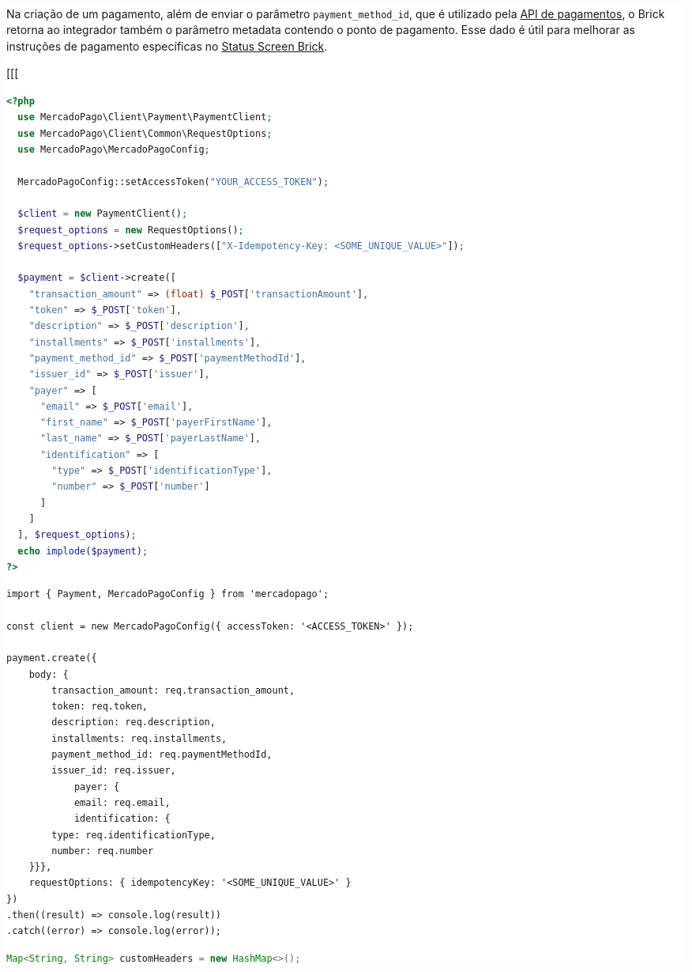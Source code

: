 Na criação de um pagamento, além de enviar o parâmetro `payment_method_id`, que é utilizado pela [API de pagamentos](/developers/pt/reference/payments/_payments/post), o Brick retorna ao integrador também o parâmetro metadata contendo o ponto de pagamento. Esse dado é útil para melhorar as instruções de pagamento específicas no [Status Screen Brick](/developers/pt/docs/checkout-bricks/status-screen-brick/introduction).

[[[
```php
<?php
  use MercadoPago\Client\Payment\PaymentClient;
  use MercadoPago\Client\Common\RequestOptions;
  use MercadoPago\MercadoPagoConfig;

  MercadoPagoConfig::setAccessToken("YOUR_ACCESS_TOKEN");

  $client = new PaymentClient();
  $request_options = new RequestOptions();
  $request_options->setCustomHeaders(["X-Idempotency-Key: <SOME_UNIQUE_VALUE>"]);

  $payment = $client->create([
    "transaction_amount" => (float) $_POST['transactionAmount'],
    "token" => $_POST['token'],
    "description" => $_POST['description'],
    "installments" => $_POST['installments'],
    "payment_method_id" => $_POST['paymentMethodId'],
    "issuer_id" => $_POST['issuer'],
    "payer" => [
      "email" => $_POST['email'],
      "first_name" => $_POST['payerFirstName'],
      "last_name" => $_POST['payerLastName'],
      "identification" => [
        "type" => $_POST['identificationType'],
        "number" => $_POST['number']
      ]
    ]
  ], $request_options);
  echo implode($payment);
?>
```
```node
import { Payment, MercadoPagoConfig } from 'mercadopago';

const client = new MercadoPagoConfig({ accessToken: '<ACCESS_TOKEN>' });

payment.create({
    body: { 
        transaction_amount: req.transaction_amount,
        token: req.token,
        description: req.description,
        installments: req.installments,
        payment_method_id: req.paymentMethodId,
        issuer_id: req.issuer,
            payer: {
            email: req.email,
            identification: {
        type: req.identificationType,
        number: req.number
    }}},
    requestOptions: { idempotencyKey: '<SOME_UNIQUE_VALUE>' }
})
.then((result) => console.log(result))
.catch((error) => console.log(error));
```
```java
Map<String, String> customHeaders = new HashMap<>();
```